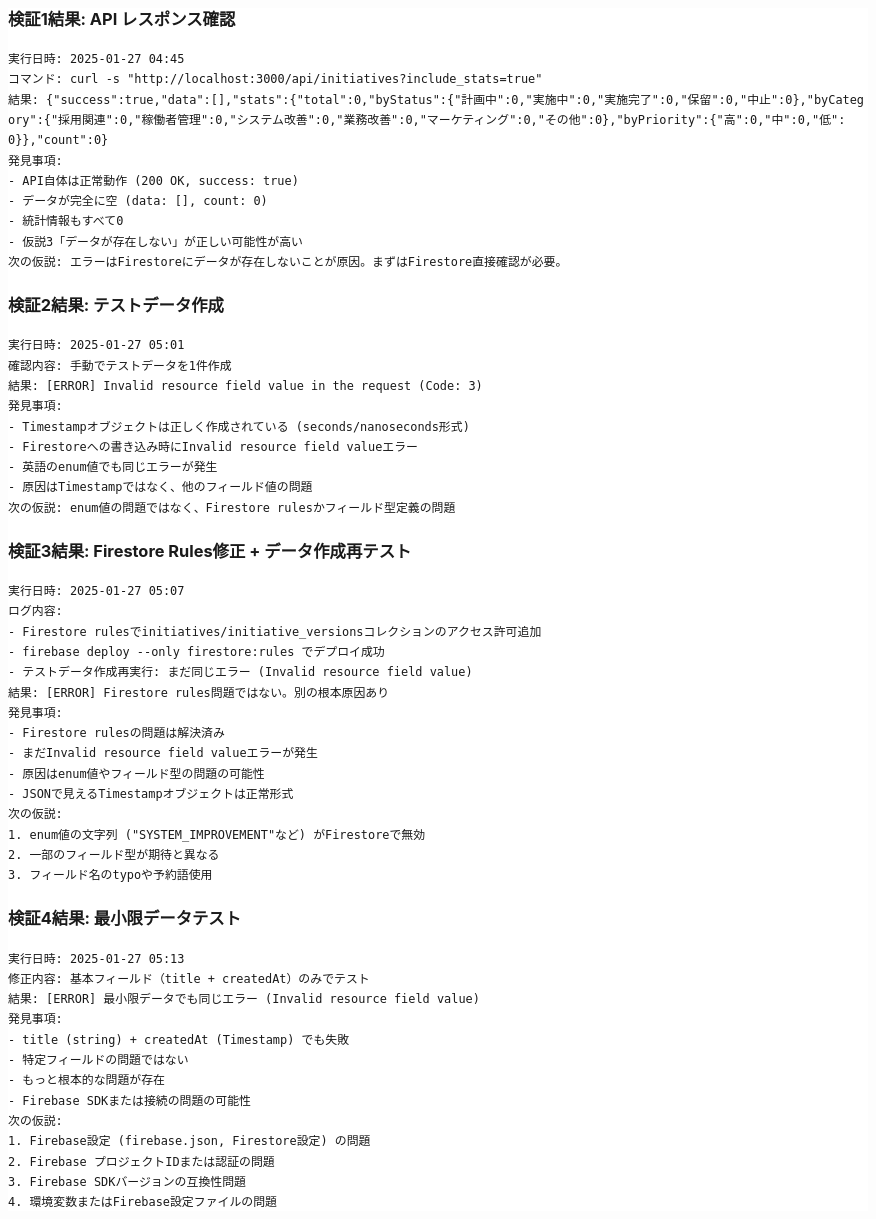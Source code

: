 ### 検証1結果: API レスポンス確認
```
実行日時: 2025-01-27 04:45
コマンド: curl -s "http://localhost:3000/api/initiatives?include_stats=true"
結果: {"success":true,"data":[],"stats":{"total":0,"byStatus":{"計画中":0,"実施中":0,"実施完了":0,"保留":0,"中止":0},"byCategory":{"採用関連":0,"稼働者管理":0,"システム改善":0,"業務改善":0,"マーケティング":0,"その他":0},"byPriority":{"高":0,"中":0,"低":0}},"count":0}
発見事項: 
- API自体は正常動作 (200 OK, success: true)
- データが完全に空 (data: [], count: 0)
- 統計情報もすべて0
- 仮説3「データが存在しない」が正しい可能性が高い
次の仮説: エラーはFirestoreにデータが存在しないことが原因。まずはFirestore直接確認が必要。
```

### 検証2結果: テストデータ作成  
```
実行日時: 2025-01-27 05:01
確認内容: 手動でテストデータを1件作成
結果: [ERROR] Invalid resource field value in the request (Code: 3)
発見事項: 
- Timestampオブジェクトは正しく作成されている (seconds/nanoseconds形式)
- Firestoreへの書き込み時にInvalid resource field valueエラー
- 英語のenum値でも同じエラーが発生
- 原因はTimestampではなく、他のフィールド値の問題
次の仮説: enum値の問題ではなく、Firestore rulesかフィールド型定義の問題
```

### 検証3結果: Firestore Rules修正 + データ作成再テスト
```
実行日時: 2025-01-27 05:07
ログ内容: 
- Firestore rulesでinitiatives/initiative_versionsコレクションのアクセス許可追加
- firebase deploy --only firestore:rules でデプロイ成功
- テストデータ作成再実行: まだ同じエラー (Invalid resource field value)
結果: [ERROR] Firestore rules問題ではない。別の根本原因あり
発見事項: 
- Firestore rulesの問題は解決済み
- まだInvalid resource field valueエラーが発生
- 原因はenum値やフィールド型の問題の可能性
- JSONで見えるTimestampオブジェクトは正常形式
次の仮説: 
1. enum値の文字列 ("SYSTEM_IMPROVEMENT"など) がFirestoreで無効
2. 一部のフィールド型が期待と異なる
3. フィールド名のtypoや予約語使用
```

### 検証4結果: 最小限データテスト
```
実行日時: 2025-01-27 05:13
修正内容: 基本フィールド（title + createdAt）のみでテスト
結果: [ERROR] 最小限データでも同じエラー (Invalid resource field value)
発見事項: 
- title (string) + createdAt (Timestamp) でも失敗
- 特定フィールドの問題ではない
- もっと根本的な問題が存在
- Firebase SDKまたは接続の問題の可能性
次の仮説: 
1. Firebase設定 (firebase.json, Firestore設定) の問題
2. Firebase プロジェクトIDまたは認証の問題  
3. Firebase SDKバージョンの互換性問題
4. 環境変数またはFirebase設定ファイルの問題
```
